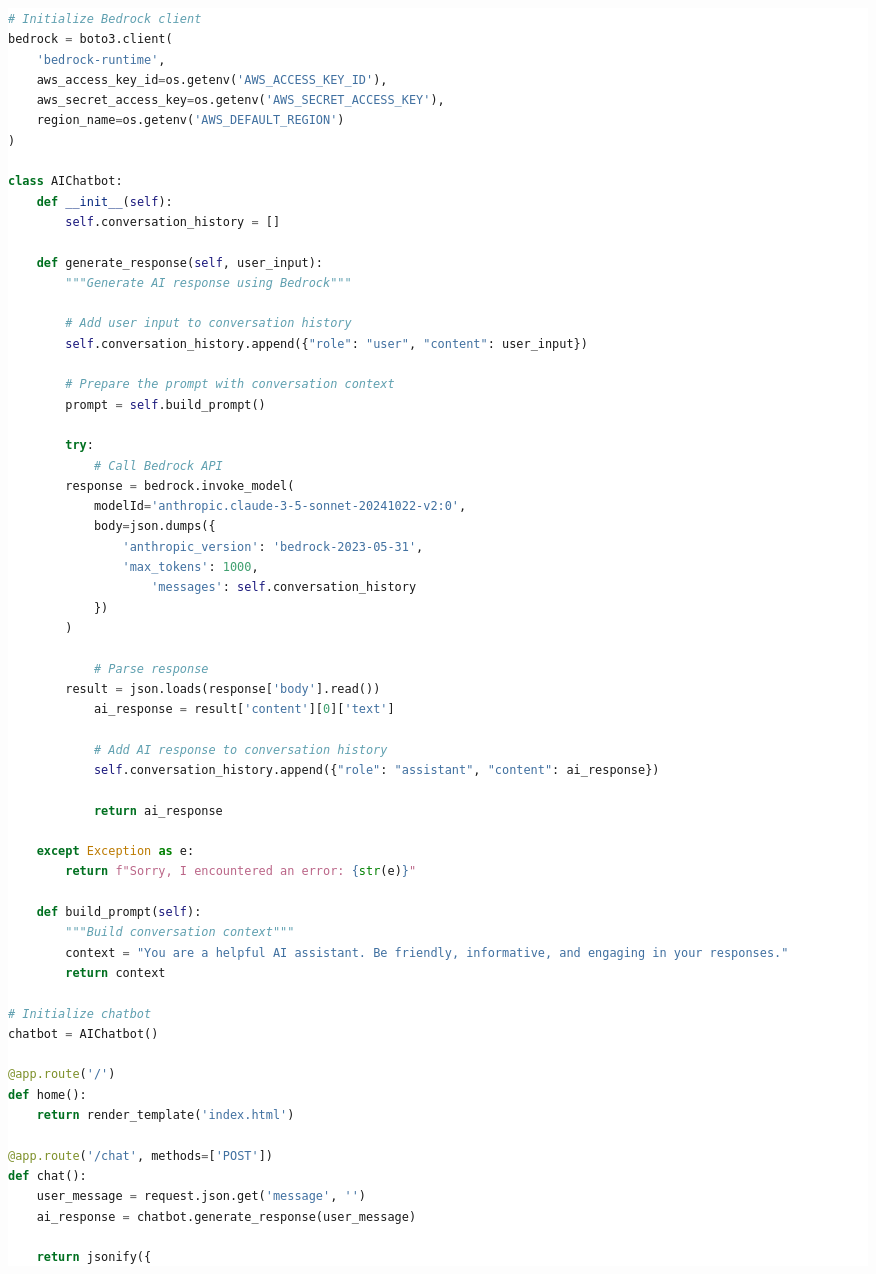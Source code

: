 ```python
# Initialize Bedrock client
bedrock = boto3.client(
    'bedrock-runtime',
    aws_access_key_id=os.getenv('AWS_ACCESS_KEY_ID'),
    aws_secret_access_key=os.getenv('AWS_SECRET_ACCESS_KEY'),
    region_name=os.getenv('AWS_DEFAULT_REGION')
)

class AIChatbot:
    def __init__(self):
        self.conversation_history = []
    
    def generate_response(self, user_input):
        """Generate AI response using Bedrock"""
        
        # Add user input to conversation history
        self.conversation_history.append({"role": "user", "content": user_input})
        
        # Prepare the prompt with conversation context
        prompt = self.build_prompt()
        
        try:
            # Call Bedrock API
        response = bedrock.invoke_model(
            modelId='anthropic.claude-3-5-sonnet-20241022-v2:0',
            body=json.dumps({
                'anthropic_version': 'bedrock-2023-05-31',
                'max_tokens': 1000,
                    'messages': self.conversation_history
            })
        )
        
            # Parse response
        result = json.loads(response['body'].read())
            ai_response = result['content'][0]['text']
            
            # Add AI response to conversation history
            self.conversation_history.append({"role": "assistant", "content": ai_response})
            
            return ai_response
    
    except Exception as e:
        return f"Sorry, I encountered an error: {str(e)}"

    def build_prompt(self):
        """Build conversation context"""
        context = "You are a helpful AI assistant. Be friendly, informative, and engaging in your responses."
        return context

# Initialize chatbot
chatbot = AIChatbot()

@app.route('/')
def home():
    return render_template('index.html')

@app.route('/chat', methods=['POST'])
def chat():
    user_message = request.json.get('message', '')
    ai_response = chatbot.generate_response(user_message)
    
    return jsonify({
```